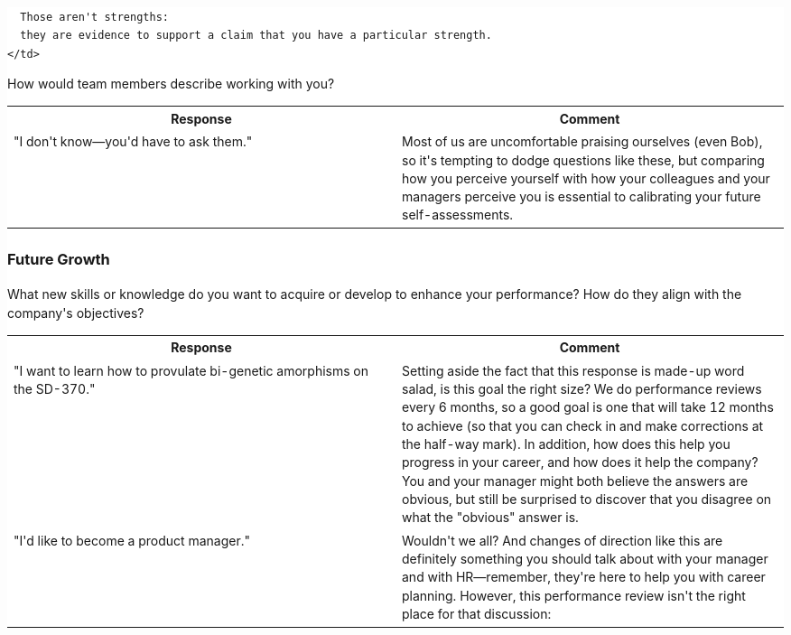       Those aren't strengths:
      they are evidence to support a claim that you have a particular strength.
    </td>
  </tr>
</table>

How would team members describe working with you?

<table class="centered" width="90%">
  <tr>
    <th width="50%">Response</th>
    <th width="50%">Comment</th>
  </tr>
  <tr>
    <td>
      "I don't know—you'd have to ask them."
    </td>
    <td>
      Most of us are uncomfortable praising ourselves (even Bob),
      so it's tempting to dodge questions like these,
      but comparing how you perceive yourself
      with how your colleagues and your managers perceive you
      is essential to calibrating your future self-assessments.
    </td>
  </tr>
</table>

### Future Growth

What new skills or knowledge do you want to acquire or develop to enhance your performance?
How do they align with the company's objectives?

<table class="centered" width="90%">
  <tr>
    <th width="50%">Response</th>
    <th width="50%">Comment</th>
  </tr>
  <tr>
    <td>
      "I want to learn how to provulate bi-genetic amorphisms on the SD-370."
    </td>
    <td>
      Setting aside the fact that this response is made-up word salad,
      is this goal the right size?
      We do performance reviews every 6 months,
      so a good goal is one that will take 12 months to achieve
      (so that you can check in and make corrections at the half-way mark).
      In addition,
      how does this help you progress in your career,
      and how does it help the company?
      You and your manager might both believe the answers are obvious,
      but still be surprised to discover that you disagree on what the "obvious" answer is.
    </td>
  </tr>
  <tr>
    <td>
      "I'd like to become a product manager."
    </td>
    <td>
      Wouldn't we all?
      And changes of direction like this are definitely something you should talk about
      with your manager and with HR—remember,
      they're here to help you with career planning.
      However,
      this performance review isn't the right place for that discussion: